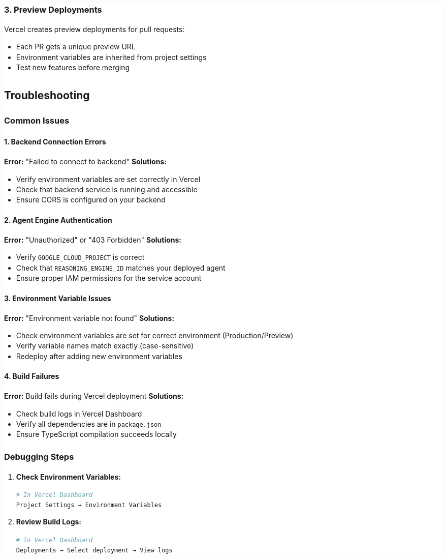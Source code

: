### 3. Preview Deployments
Vercel creates preview deployments for pull requests:
- Each PR gets a unique preview URL
- Environment variables are inherited from project settings
- Test new features before merging

## Troubleshooting

### Common Issues

#### 1. Backend Connection Errors
**Error:** "Failed to connect to backend"
**Solutions:**
- Verify environment variables are set correctly in Vercel
- Check that backend service is running and accessible
- Ensure CORS is configured on your backend

#### 2. Agent Engine Authentication
**Error:** "Unauthorized" or "403 Forbidden"
**Solutions:**
- Verify `GOOGLE_CLOUD_PROJECT` is correct
- Check that `REASONING_ENGINE_ID` matches your deployed agent
- Ensure proper IAM permissions for the service account

#### 3. Environment Variable Issues
**Error:** "Environment variable not found"
**Solutions:**
- Check environment variables are set for correct environment (Production/Preview)
- Verify variable names match exactly (case-sensitive)
- Redeploy after adding new environment variables

#### 4. Build Failures
**Error:** Build fails during Vercel deployment
**Solutions:**
- Check build logs in Vercel Dashboard
- Verify all dependencies are in `package.json`
- Ensure TypeScript compilation succeeds locally

### Debugging Steps

1. **Check Environment Variables:**
   ```bash
   # In Vercel Dashboard
   Project Settings → Environment Variables
   ```

2. **Review Build Logs:**
   ```bash
   # In Vercel Dashboard
   Deployments → Select deployment → View logs
   ```
